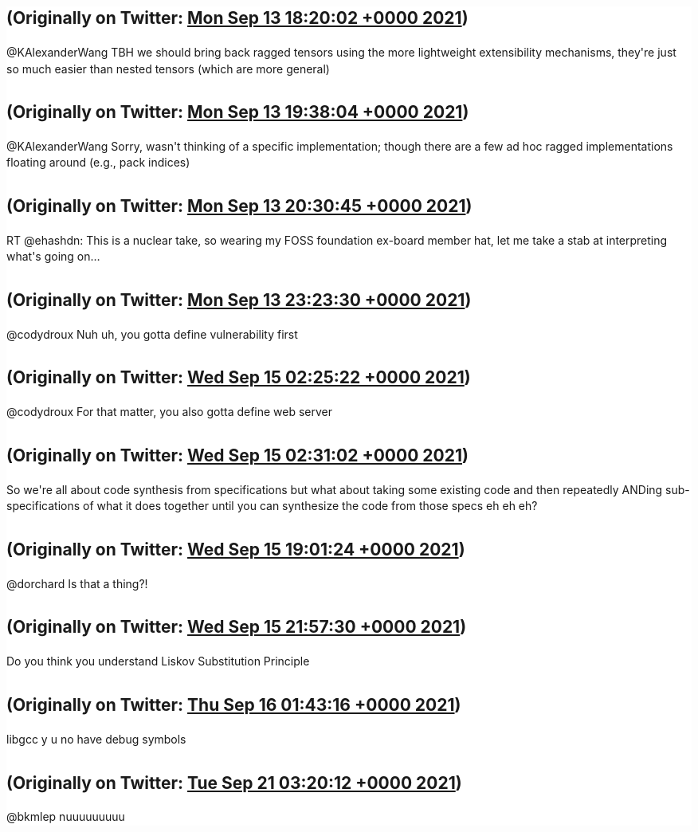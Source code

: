 (Originally on Twitter: [Mon Sep 13 18:20:02 +0000 2021](https://twitter.com/ezyang/status/1437481211237130249))
----
@KAlexanderWang TBH we should bring back ragged tensors using the more lightweight extensibility mechanisms, they're just so much easier than nested tensors (which are more general)

(Originally on Twitter: [Mon Sep 13 19:38:04 +0000 2021](https://twitter.com/ezyang/status/1437500847945039884))
----
@KAlexanderWang Sorry, wasn't thinking of a specific implementation; though there are a few ad hoc ragged implementations floating around (e.g., pack indices)

(Originally on Twitter: [Mon Sep 13 20:30:45 +0000 2021](https://twitter.com/ezyang/status/1437514107243085834))
----
RT @ehashdn: This is a nuclear take, so wearing my FOSS foundation ex-board member hat, let me take a stab at interpreting what's going on…

(Originally on Twitter: [Mon Sep 13 23:23:30 +0000 2021](https://twitter.com/ezyang/status/1437557580046422018))
----
@codydroux Nuh uh, you gotta define vulnerability first

(Originally on Twitter: [Wed Sep 15 02:25:22 +0000 2021](https://twitter.com/ezyang/status/1437965737449164800))
----
@codydroux For that matter, you also gotta define web server

(Originally on Twitter: [Wed Sep 15 02:31:02 +0000 2021](https://twitter.com/ezyang/status/1437967162875031553))
----
So we're all about code synthesis from specifications but what about taking some existing code and then repeatedly ANDing sub-specifications of what it does together until you can synthesize the code from those specs eh eh eh?

(Originally on Twitter: [Wed Sep 15 19:01:24 +0000 2021](https://twitter.com/ezyang/status/1438216398728220673))
----
@dorchard Is that a thing?!

(Originally on Twitter: [Wed Sep 15 21:57:30 +0000 2021](https://twitter.com/ezyang/status/1438260712493748235))
----
Do you think you understand Liskov Substitution Principle

(Originally on Twitter: [Thu Sep 16 01:43:16 +0000 2021](https://twitter.com/ezyang/status/1438317528376299521))
----
libgcc y u no have debug symbols

(Originally on Twitter: [Tue Sep 21 03:20:12 +0000 2021](https://twitter.com/ezyang/status/1440153865601511424))
----
@bkmlep nuuuuuuuuu
